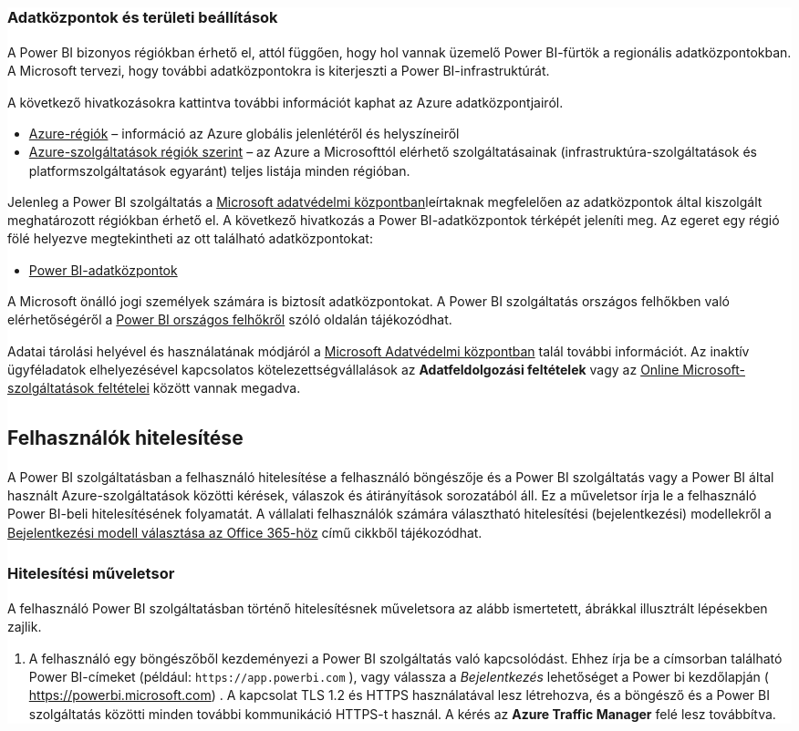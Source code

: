 ### <a name="datacenters-and-locales"></a>Adatközpontok és területi beállítások

A Power BI bizonyos régiókban érhető el, attól függően, hogy hol vannak üzemelő Power BI-fürtök a regionális adatközpontokban. A Microsoft tervezi, hogy további adatközpontokra is kiterjeszti a Power BI-infrastruktúrát.

A következő hivatkozásokra kattintva további információt kaphat az Azure adatközpontjairól.

- [Azure-régiók](https://azure.microsoft.com/regions/) – információ az Azure globális jelenlétéről és helyszíneiről
- [Azure-szolgáltatások régiók szerint](https://azure.microsoft.com/regions/#services) – az Azure a Microsofttól elérhető szolgáltatásainak (infrastruktúra-szolgáltatások és platformszolgáltatások egyaránt) teljes listája minden régióban.

Jelenleg a Power BI szolgáltatás a [Microsoft adatvédelmi központban](https://www.microsoft.com/TrustCenter/CloudServices/business-application-platform/data-location)leírtaknak megfelelően az adatközpontok által kiszolgált meghatározott régiókban érhető el. A következő hivatkozás a Power BI-adatközpontok térképét jeleníti meg. Az egeret egy régió fölé helyezve megtekintheti az ott található adatközpontokat:

* [Power BI-adatközpontok](https://www.microsoft.com/TrustCenter/CloudServices/business-application-platform/data-location)

A Microsoft önálló jogi személyek számára is biztosít adatközpontokat. A Power BI szolgáltatás országos felhőkben való elérhetőségéről a [Power BI országos felhőkről](https://powerbi.microsoft.com/clouds/) szóló oldalán tájékozódhat.

Adatai tárolási helyével és használatának módjáról a [Microsoft Adatvédelmi központban](https://www.microsoft.com/TrustCenter/Transparency/default.aspx#_You_know_where) talál további információt. Az inaktív ügyféladatok elhelyezésével kapcsolatos kötelezettségvállalások az **Adatfeldolgozási feltételek** vagy az [Online Microsoft-szolgáltatások feltételei](https://www.microsoftvolumelicensing.com/DocumentSearch.aspx?Mode=3&amp;DocumentTypeId=31) között vannak megadva.

## <a name="user-authentication"></a>Felhasználók hitelesítése

A Power BI szolgáltatásban a felhasználó hitelesítése a felhasználó böngészője és a Power BI szolgáltatás vagy a Power BI által használt Azure-szolgáltatások közötti kérések, válaszok és átirányítások sorozatából áll. Ez a műveletsor írja le a felhasználó Power BI-beli hitelesítésének folyamatát. A vállalati felhasználók számára választható hitelesítési (bejelentkezési) modellekről a [Bejelentkezési modell választása az Office 365-höz](https://blogs.office.com/2014/05/13/choosing-a-sign-in-model-for-office-365/) című cikkből tájékozódhat.

### <a name="authentication-sequence"></a>Hitelesítési műveletsor

A felhasználó Power BI szolgáltatásban történő hitelesítésnek műveletsora az alább ismertetett, ábrákkal illusztrált lépésekben zajlik.

1. A felhasználó egy böngészőből kezdeményezi a Power BI szolgáltatás való kapcsolódást. Ehhez írja be a címsorban található Power BI-címeket (például: `https://app.powerbi.com` ), vagy válassza a _Bejelentkezés_ lehetőséget a Power bi kezdőlapján ( https://powerbi.microsoft.com) . A kapcsolat TLS 1.2 és HTTPS használatával lesz létrehozva, és a böngésző és a Power BI szolgáltatás közötti minden további kommunikáció HTTPS-t használ. A kérés az **Azure Traffic Manager** felé lesz továbbítva.

